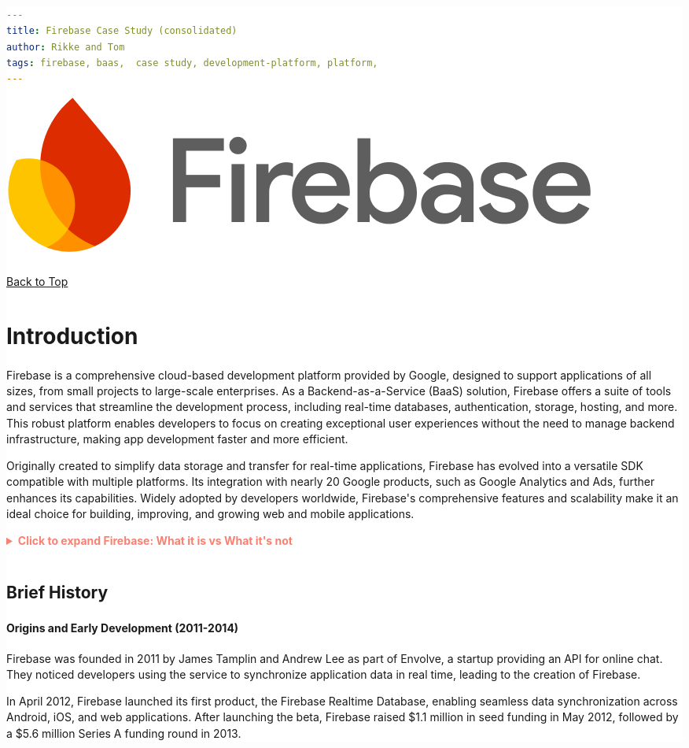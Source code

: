 ```yaml
---
title: Firebase Case Study (consolidated)
author: Rikke and Tom
tags: firebase, baas,  case study, development-platform, platform,
---
```


<img src="../../../../assets/baas/Firebase/jbr/Primary_Horizontal_Lockup_Full_Color.png" id="top" />

<a href="#top" class="back-to-top">Back to Top</a>

# Introduction

Firebase is a comprehensive cloud-based development platform provided by Google, designed to support applications of all sizes, from small projects to large-scale enterprises. As a Backend-as-a-Service (BaaS) solution, Firebase offers a suite of tools and services that streamline the development process, including real-time databases, authentication, storage, hosting, and more. This robust platform enables developers to focus on creating exceptional user experiences without the need to manage backend infrastructure, making app development faster and more efficient.

Originally created to simplify data storage and transfer for real-time applications, Firebase has evolved into a versatile SDK compatible with multiple platforms. Its integration with nearly 20 Google products, such as Google Analytics and Ads, further enhances its capabilities. Widely adopted by developers worldwide, Firebase's comprehensive features and scalability make it an ideal choice for building, improving, and growing web and mobile applications.

<details style="margin-bottom: 40px"><summary style="color:salmon; user-select: none; cursor: pointer;"><strong>Click to expand Firebase: What it is vs What it's not</strong></summary></details>

## Brief History
#### Origins and Early Development (2011-2014)  
Firebase was founded in 2011 by James Tamplin and Andrew Lee as part of Envolve, a startup providing an API for online chat. They noticed developers using the service to synchronize application data in real time, leading to the creation of Firebase.

In April 2012, Firebase launched its first product, the Firebase Realtime Database, enabling seamless data synchronization across Android, iOS, and web applications. After launching the beta, Firebase raised $1.1 million in seed funding in May 2012, followed by a $5.6 million Series A funding round in 2013.

